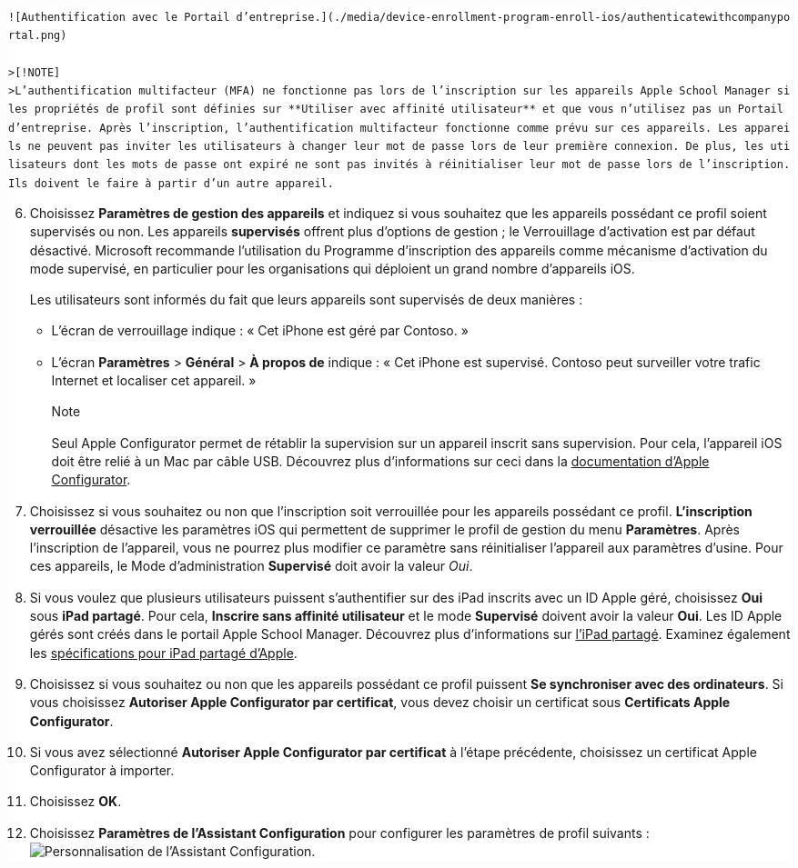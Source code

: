     ![Authentification avec le Portail d’entreprise.](./media/device-enrollment-program-enroll-ios/authenticatewithcompanyportal.png)

    >[!NOTE]
    >L’authentification multifacteur (MFA) ne fonctionne pas lors de l’inscription sur les appareils Apple School Manager si les propriétés de profil sont définies sur **Utiliser avec affinité utilisateur** et que vous n’utilisez pas un Portail d’entreprise. Après l’inscription, l’authentification multifacteur fonctionne comme prévu sur ces appareils. Les appareils ne peuvent pas inviter les utilisateurs à changer leur mot de passe lors de leur première connexion. De plus, les utilisateurs dont les mots de passe ont expiré ne sont pas invités à réinitialiser leur mot de passe lors de l’inscription. Ils doivent le faire à partir d’un autre appareil.

6. Choisissez **Paramètres de gestion des appareils** et indiquez si vous souhaitez que les appareils possédant ce profil soient supervisés ou non.
    Les appareils **supervisés** offrent plus d’options de gestion ; le Verrouillage d’activation est par défaut désactivé. Microsoft recommande l’utilisation du Programme d’inscription des appareils comme mécanisme d’activation du mode supervisé, en particulier pour les organisations qui déploient un grand nombre d’appareils iOS.

    Les utilisateurs sont informés du fait que leurs appareils sont supervisés de deux manières :

   - L’écran de verrouillage indique : « Cet iPhone est géré par Contoso. »
   - L’écran **Paramètres** > **Général** > **À propos de** indique : « Cet iPhone est supervisé. Contoso peut surveiller votre trafic Internet et localiser cet appareil. »

     > [!NOTE]
     > Seul Apple Configurator permet de rétablir la supervision sur un appareil inscrit sans supervision. Pour cela, l’appareil iOS doit être relié à un Mac par câble USB. Découvrez plus d’informations sur ceci dans la [documentation d’Apple Configurator](http://help.apple.com/configurator/mac/2.3).

7. Choisissez si vous souhaitez ou non que l’inscription soit verrouillée pour les appareils possédant ce profil. **L’inscription verrouillée** désactive les paramètres iOS qui permettent de supprimer le profil de gestion du menu **Paramètres**. Après l’inscription de l’appareil, vous ne pourrez plus modifier ce paramètre sans réinitialiser l’appareil aux paramètres d’usine. Pour ces appareils, le Mode d’administration **Supervisé** doit avoir la valeur *Oui*. 

8. Si vous voulez que plusieurs utilisateurs puissent s’authentifier sur des iPad inscrits avec un ID Apple géré, choisissez **Oui** sous **iPad partagé**. Pour cela, **Inscrire sans affinité utilisateur** et le mode **Supervisé** doivent avoir la valeur **Oui**. Les ID Apple gérés sont créés dans le portail Apple School Manager. Découvrez plus d’informations sur [l’iPad partagé](education-settings-configure-ios-shared.md). Examinez également les [spécifications pour iPad partagé d’Apple](https://help.apple.com/classroom/ipad/2.0/#/cad7e2e0cf56).

9. Choisissez si vous souhaitez ou non que les appareils possédant ce profil puissent **Se synchroniser avec des ordinateurs**. Si vous choisissez **Autoriser Apple Configurator par certificat**, vous devez choisir un certificat sous **Certificats Apple Configurator**.

10. Si vous avez sélectionné **Autoriser Apple Configurator par certificat** à l’étape précédente, choisissez un certificat Apple Configurator à importer.

11. Choisissez **OK**.

12. Choisissez **Paramètres de l’Assistant Configuration** pour configurer les paramètres de profil suivants : ![Personnalisation de l’Assistant Configuration.](./media/device-enrollment-program-enroll-ios/setupassistantcustom.png)

